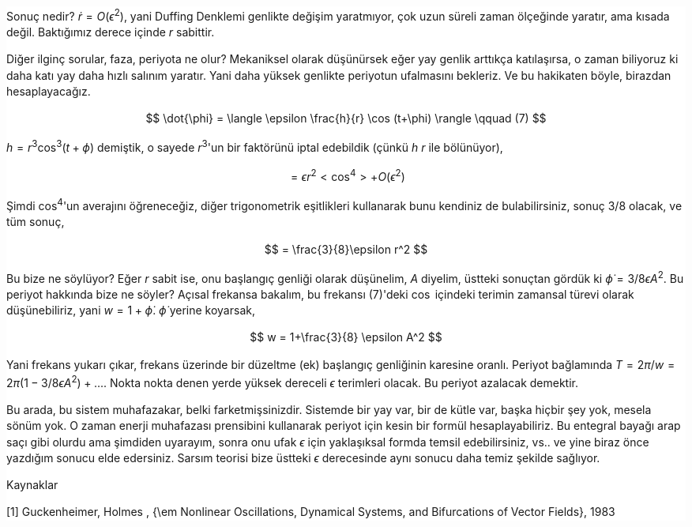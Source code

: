 Sonuç nedir? $\dot{r} = O(\epsilon^2)$, yani Duffing Denklemi genlikte değişim
yaratmıyor, çok uzun süreli zaman ölçeğinde yaratır, ama kısada
değil. Baktığımız derece içinde $r$ sabittir.

Diğer ilginç sorular, faza, periyota ne olur? Mekaniksel olarak düşünürsek eğer
yay genlik arttıkça katılaşırsa, o zaman biliyoruz ki daha katı yay daha hızlı
salınım yaratır. Yani daha yüksek genlikte periyotun ufalmasını bekleriz. Ve
bu hakikaten böyle, birazdan hesaplayacağız.

$$
\dot{\phi} = \langle \epsilon \frac{h}{r} \cos (t+\phi) \rangle
\qquad (7)
$$

$h = r^3 \cos^3(t+\phi)$ demiştik, o sayede $r^3$'un bir faktörünü iptal
edebildik (çünkü $h$ $r$ ile bölünüyor), 

$$ = \epsilon r^2 < \cos^4 > + O(\epsilon^2)  $$

Şimdi $\cos^4$'un averajını öğreneceğiz, diğer trigonometrik eşitlikleri
kullanarak bunu kendiniz de bulabilirsiniz, sonuç 3/8 olacak, ve tüm sonuç,

$$ = \frac{3}{8}\epsilon r^2 $$

Bu bize ne söylüyor? Eğer $r$ sabit ise, onu başlangıç genliği olarak düşünelim,
$A$ diyelim, üstteki sonuçtan gördük ki $\dot{\phi} = 3/8 \epsilon A^2$. Bu
periyot hakkında bize ne söyler? Açısal frekansa bakalım, bu frekansı (7)'deki
$\cos$ içindeki terimin zamansal türevi olarak düşünebiliriz, yani $w =
1+\dot{\phi}$. $\dot{\phi}$ yerine koyarsak,

$$ w = 1+\frac{3}{8} \epsilon A^2 $$

Yani frekans yukarı çıkar, frekans üzerinde bir düzeltme (ek) başlangıç
genliğinin karesine oranlı. Periyot bağlamında $T = 2\pi / w = 2\pi (1-3/8
\epsilon A^2) + ...$. Nokta nokta denen yerde yüksek dereceli $\epsilon$
terimleri olacak. Bu periyot azalacak demektir.

Bu arada, bu sistem muhafazakar, belki farketmişsinizdir. Sistemde bir yay var,
bir de kütle var, başka hiçbir şey yok, mesela sönüm yok. O zaman enerji
muhafazası prensibini kullanarak periyot için kesin bir formül
hesaplayabiliriz. Bu entegral bayağı arap saçı gibi olurdu ama şimdiden
uyarayım, sonra onu ufak $\epsilon$ için yaklaşıksal formda temsil
edebilirsiniz, vs.. ve yine biraz önce yazdığım sonucu elde edersiniz. Sarsım
teorisi bize üstteki $\epsilon$ derecesinde aynı sonucu daha temiz şekilde
sağlıyor.

Kaynaklar

[1] Guckenheimer, Holmes , {\em Nonlinear Oscillations, Dynamical Systems, and
Bifurcations of Vector Fields}, 1983










